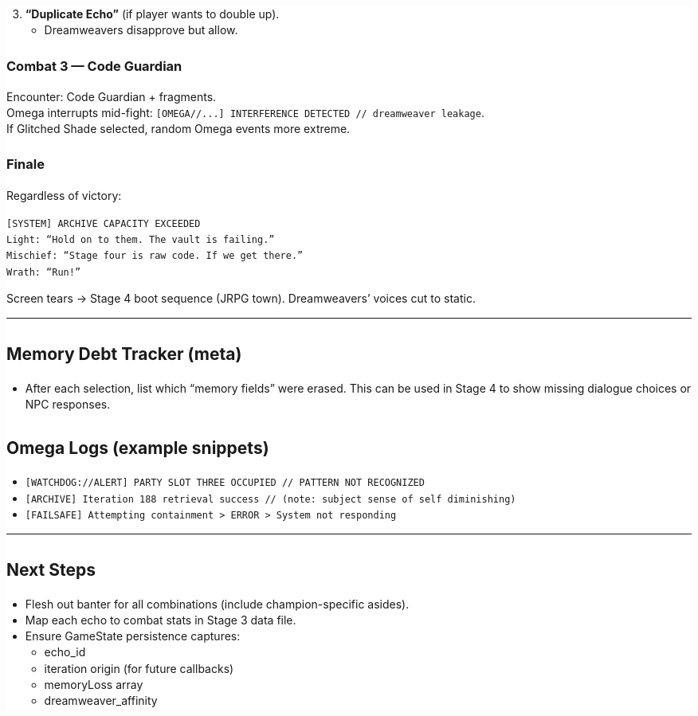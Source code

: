 3. **“Duplicate Echo”** (if player wants to double up).  
   - Dreamweavers disapprove but allow.

### Combat 3 — Code Guardian

Encounter: Code Guardian + fragments.  
Omega interrupts mid-fight: `[OMEGA//...] INTERFERENCE DETECTED // dreamweaver leakage`.  
If Glitched Shade selected, random Omega events more extreme.

### Finale

Regardless of victory:  
```
[SYSTEM] ARCHIVE CAPACITY EXCEEDED
Light: “Hold on to them. The vault is failing.”
Mischief: “Stage four is raw code. If we get there.”
Wrath: “Run!”
```
Screen tears → Stage 4 boot sequence (JRPG town). Dreamweavers’ voices cut to static.

---

## Memory Debt Tracker (meta)

- After each selection, list which “memory fields” were erased. This can be used in Stage 4 to show missing dialogue choices or NPC responses.

## Omega Logs (example snippets)

- `[WATCHDOG://ALERT] PARTY SLOT THREE OCCUPIED // PATTERN NOT RECOGNIZED`
- `[ARCHIVE] Iteration 188 retrieval success // (note: subject sense of self diminishing)`
- `[FAILSAFE] Attempting containment > ERROR > System not responding`

---

## Next Steps

- Flesh out banter for all combinations (include champion-specific asides).
- Map each echo to combat stats in Stage 3 data file.
- Ensure GameState persistence captures:
  - echo_id
  - iteration origin (for future callbacks)
  - memoryLoss array
  - dreamweaver_affinity
